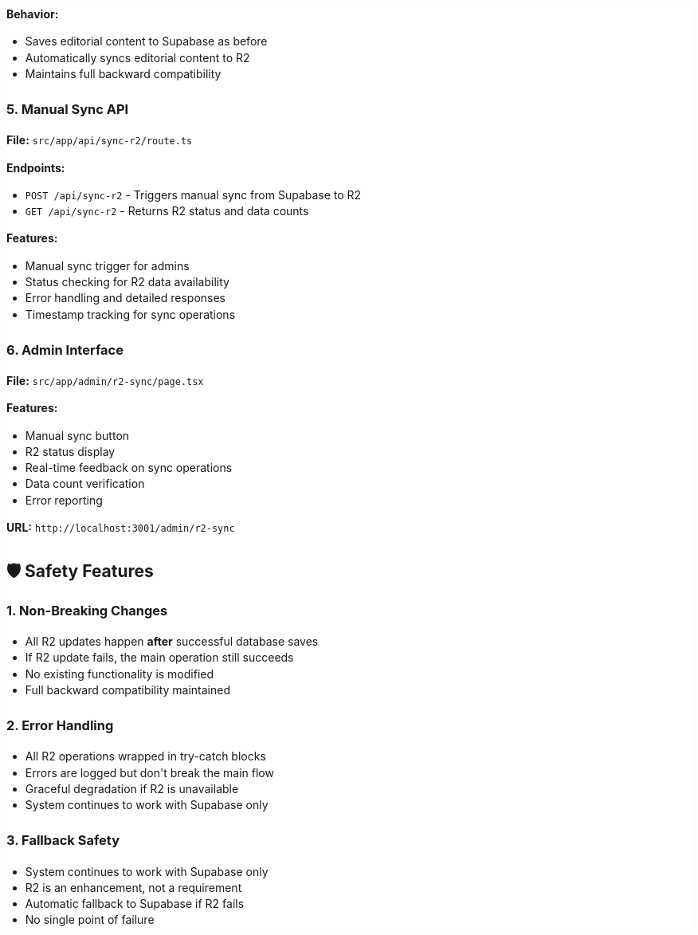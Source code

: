 **Behavior:**
- Saves editorial content to Supabase as before
- Automatically syncs editorial content to R2
- Maintains full backward compatibility

### 5. Manual Sync API

**File:** `src/app/api/sync-r2/route.ts`

**Endpoints:**
- `POST /api/sync-r2` - Triggers manual sync from Supabase to R2
- `GET /api/sync-r2` - Returns R2 status and data counts

**Features:**
- Manual sync trigger for admins
- Status checking for R2 data availability
- Error handling and detailed responses
- Timestamp tracking for sync operations

### 6. Admin Interface

**File:** `src/app/admin/r2-sync/page.tsx`

**Features:**
- Manual sync button
- R2 status display
- Real-time feedback on sync operations
- Data count verification
- Error reporting

**URL:** `http://localhost:3001/admin/r2-sync`

## 🛡️ Safety Features

### 1. Non-Breaking Changes
- All R2 updates happen **after** successful database saves
- If R2 update fails, the main operation still succeeds
- No existing functionality is modified
- Full backward compatibility maintained

### 2. Error Handling
- All R2 operations wrapped in try-catch blocks
- Errors are logged but don't break the main flow
- Graceful degradation if R2 is unavailable
- System continues to work with Supabase only

### 3. Fallback Safety
- System continues to work with Supabase only
- R2 is an enhancement, not a requirement
- Automatic fallback to Supabase if R2 fails
- No single point of failure
